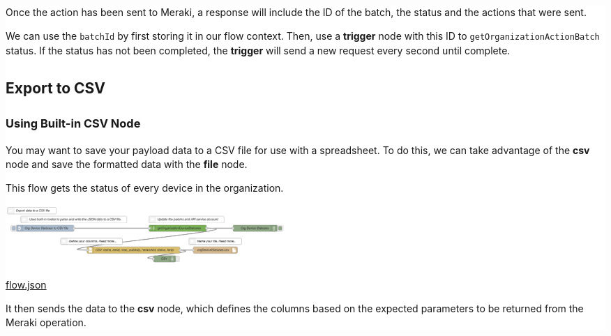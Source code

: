 Once the action has been sent to Meraki, a response will include the ID of the batch, the status and the actions that were sent. 

We can use the `batchId` by first storing it in our flow context. Then, use a **trigger** node with this ID to `getOrganizationActionBatch` status. If the status has not been completed, the **trigger** will send a new request every second until complete.

## Export to CSV

### Using Built-in CSV Node
You may want to save your payload data to a CSV file for use with a spreadsheet. To do this, we can take advantage of the **csv** node and save the formatted data with the **file** node. 

This flow gets the status of every device in the organization. 

<img src="images/flow-csv-to-file.png" width="400"/>

[flow.json](https://github.com/dexterlabora/node-red-contrib-meraki-dashboard-api/blob/master/examples/Export%20to%20CSV%20file.json)

It then sends the data to the **csv** node, which defines the columns based on the expected parameters to be returned from the Meraki operation.
